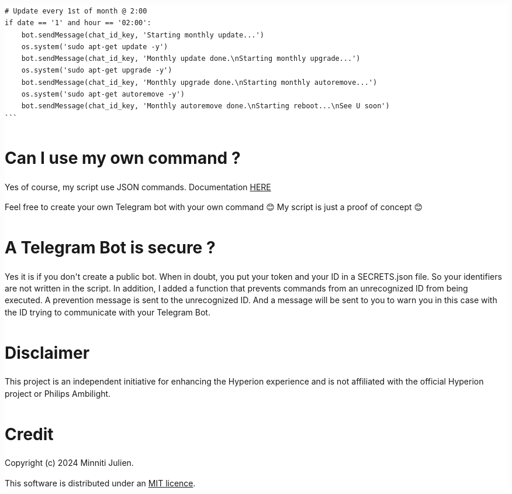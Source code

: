     # Update every 1st of month @ 2:00
    if date == '1' and hour == '02:00':
        bot.sendMessage(chat_id_key, 'Starting monthly update...')
        os.system('sudo apt-get update -y')
        bot.sendMessage(chat_id_key, 'Monthly update done.\nStarting monthly upgrade...')
        os.system('sudo apt-get upgrade -y')
        bot.sendMessage(chat_id_key, 'Monthly upgrade done.\nStarting monthly autoremove...')
        os.system('sudo apt-get autoremove -y')
        bot.sendMessage(chat_id_key, 'Monthly autoremove done.\nStarting reboot...\nSee U soon')
    ```

# <a id="own_command"></a>Can I use my own command ?

Yes of course, my script use JSON commands. Documentation [HERE](https://docs.hyperion-project.org/en/json/Control.html#sections)

Feel free to create your own Telegram bot with your own command 😊 My script is just a proof of concept 😊

# <a id="secure"></a>A Telegram Bot is secure ?

Yes it is if you don't create a public bot. When in doubt, you put your token and your ID in a SECRETS.json file. So your identifiers are not written in the script. In addition, I added a function that prevents commands from an unrecognized ID from being executed. A prevention message is sent to the unrecognized ID. And a message will be sent to you to warn you in this case with the ID trying to communicate with your Telegram Bot. 

# <a id="disclaimer"></a>Disclaimer
This project is an independent initiative for enhancing the Hyperion experience and is not affiliated with the official Hyperion project or Philips Ambilight.

# <a id="credit"></a>Credit
Copyright (c) 2024 Minniti Julien.

This software is distributed under an [MIT licence](https://github.com/Jumitti/hyperion-remote-control/blob/main/LICENSE).